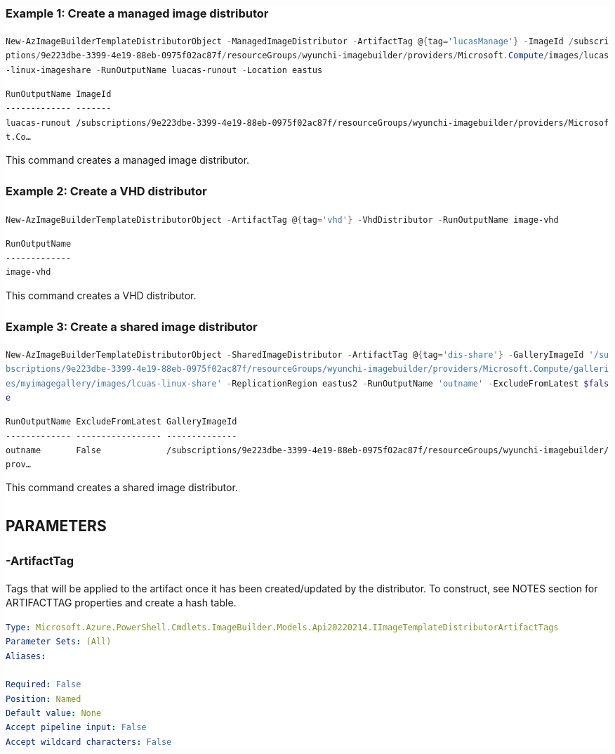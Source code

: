 ### Example 1: Create a managed image distributor
```powershell
New-AzImageBuilderTemplateDistributorObject -ManagedImageDistributor -ArtifactTag @{tag='lucasManage'} -ImageId /subscriptions/9e223dbe-3399-4e19-88eb-0975f02ac87f/resourceGroups/wyunchi-imagebuilder/providers/Microsoft.Compute/images/lucas-linux-imageshare -RunOutputName luacas-runout -Location eastus
```

```output
RunOutputName ImageId
------------- -------
luacas-runout /subscriptions/9e223dbe-3399-4e19-88eb-0975f02ac87f/resourceGroups/wyunchi-imagebuilder/providers/Microsoft.Co…
```

This command creates a managed image distributor.

### Example 2: Create a VHD distributor
```powershell
New-AzImageBuilderTemplateDistributorObject -ArtifactTag @{tag='vhd'} -VhdDistributor -RunOutputName image-vhd
```

```output
RunOutputName
-------------
image-vhd
```

This command creates a VHD distributor.

### Example 3: Create a shared image distributor
```powershell
New-AzImageBuilderTemplateDistributorObject -SharedImageDistributor -ArtifactTag @{tag='dis-share'} -GalleryImageId '/subscriptions/9e223dbe-3399-4e19-88eb-0975f02ac87f/resourceGroups/wyunchi-imagebuilder/providers/Microsoft.Compute/galleries/myimagegallery/images/lcuas-linux-share' -ReplicationRegion eastus2 -RunOutputName 'outname' -ExcludeFromLatest $false
```

```output
RunOutputName ExcludeFromLatest GalleryImageId
------------- ----------------- --------------
outname       False             /subscriptions/9e223dbe-3399-4e19-88eb-0975f02ac87f/resourceGroups/wyunchi-imagebuilder/prov…
```

This command creates a shared image distributor.

## PARAMETERS

### -ArtifactTag
Tags that will be applied to the artifact once it has been created/updated by the distributor.
To construct, see NOTES section for ARTIFACTTAG properties and create a hash table.

```yaml
Type: Microsoft.Azure.PowerShell.Cmdlets.ImageBuilder.Models.Api20220214.IImageTemplateDistributorArtifactTags
Parameter Sets: (All)
Aliases:

Required: False
Position: Named
Default value: None
Accept pipeline input: False
Accept wildcard characters: False
```

